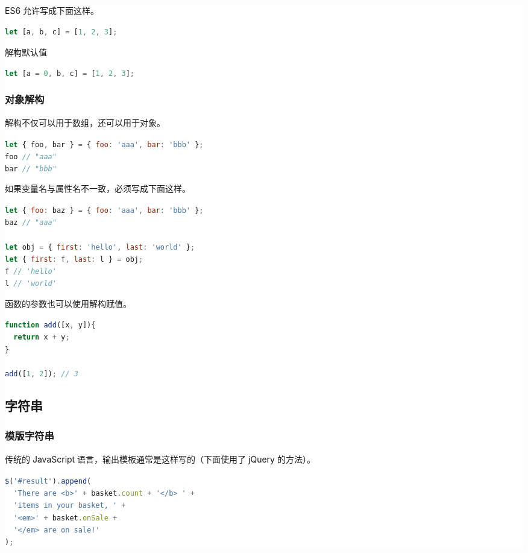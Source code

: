 ES6 允许写成下面这样。

```javascript
let [a, b, c] = [1, 2, 3];
```

解构默认值

```js
let [a = 0, b, c] = [1, 2, 3];
```

### 对象解构

解构不仅可以用于数组，还可以用于对象。

```javascript
let { foo, bar } = { foo: 'aaa', bar: 'bbb' };
foo // "aaa"
bar // "bbb"
```

如果变量名与属性名不一致，必须写成下面这样。

```javascript
let { foo: baz } = { foo: 'aaa', bar: 'bbb' };
baz // "aaa"

let obj = { first: 'hello', last: 'world' };
let { first: f, last: l } = obj;
f // 'hello'
l // 'world'
```

函数的参数也可以使用解构赋值。

```javascript
function add([x, y]){
  return x + y;
}

add([1, 2]); // 3
```

## 字符串

### 模版字符串

传统的 JavaScript 语言，输出模板通常是这样写的（下面使用了 jQuery 的方法）。

```javascript
$('#result').append(
  'There are <b>' + basket.count + '</b> ' +
  'items in your basket, ' +
  '<em>' + basket.onSale +
  '</em> are on sale!'
);
```
